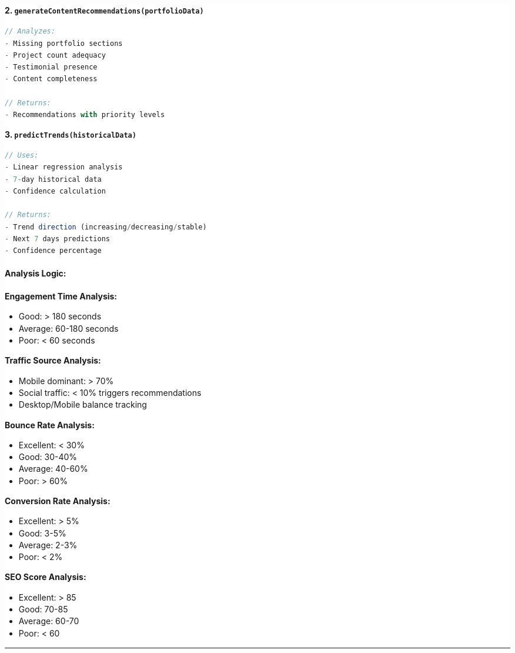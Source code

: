 **2. `generateContentRecommendations(portfolioData)`**
```javascript
// Analyzes:
- Missing portfolio sections
- Project count adequacy
- Testimonial presence
- Content completeness

// Returns:
- Recommendations with priority levels
```

**3. `predictTrends(historicalData)`**
```javascript
// Uses:
- Linear regression analysis
- 7-day historical data
- Confidence calculation

// Returns:
- Trend direction (increasing/decreasing/stable)
- Next 7 days predictions
- Confidence percentage
```

#### **Analysis Logic:**

**Engagement Time Analysis:**
- Good: > 180 seconds
- Average: 60-180 seconds
- Poor: < 60 seconds

**Traffic Source Analysis:**
- Mobile dominant: > 70%
- Social traffic: < 10% triggers recommendations
- Desktop/Mobile balance tracking

**Bounce Rate Analysis:**
- Excellent: < 30%
- Good: 30-40%
- Average: 40-60%
- Poor: > 60%

**Conversion Rate Analysis:**
- Excellent: > 5%
- Good: 3-5%
- Average: 2-3%
- Poor: < 2%

**SEO Score Analysis:**
- Excellent: > 85
- Good: 70-85
- Average: 60-70
- Poor: < 60

---